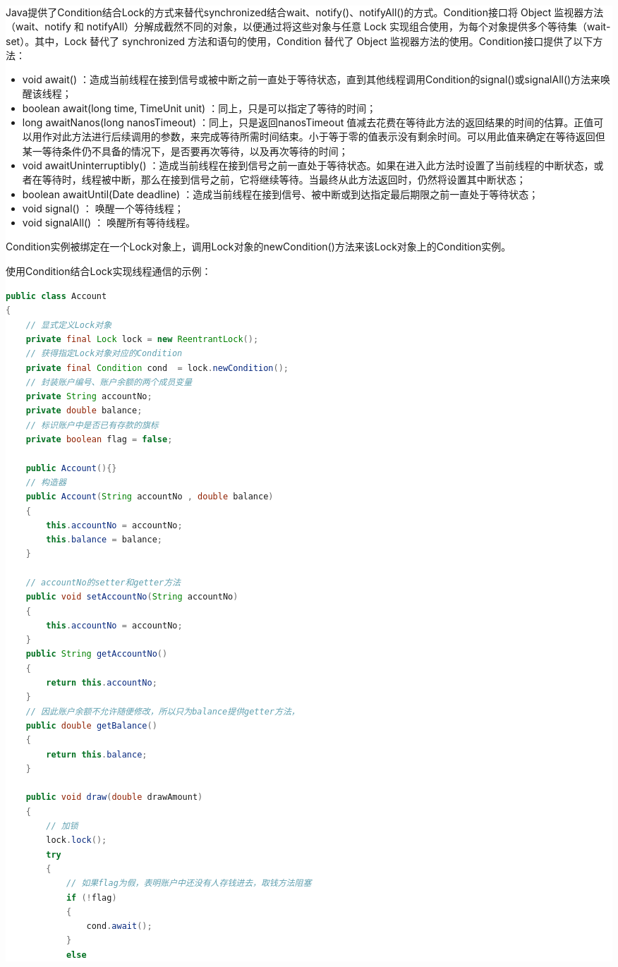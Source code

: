 Java提供了Condition结合Lock的方式来替代synchronized结合wait、notify()、notifyAll()的方式。Condition接口将 Object 监视器方法（wait、notify 和 notifyAll）分解成截然不同的对象，以便通过将这些对象与任意 Lock 实现组合使用，为每个对象提供多个等待集（wait-set）。其中，Lock 替代了 synchronized 方法和语句的使用，Condition 替代了 Object 监视器方法的使用。Condition接口提供了以下方法：

-  void await() ：造成当前线程在接到信号或被中断之前一直处于等待状态，直到其他线程调用Condition的signal()或signalAll()方法来唤醒该线程；
-  boolean await(long time, TimeUnit unit) ：同上，只是可以指定了等待的时间；
-  long awaitNanos(long nanosTimeout) ：同上，只是返回nanosTimeout 值减去花费在等待此方法的返回结果的时间的估算。正值可以用作对此方法进行后续调用的参数，来完成等待所需时间结束。小于等于零的值表示没有剩余时间。可以用此值来确定在等待返回但某一等待条件仍不具备的情况下，是否要再次等待，以及再次等待的时间；
-  void awaitUninterruptibly() ：造成当前线程在接到信号之前一直处于等待状态。如果在进入此方法时设置了当前线程的中断状态，或者在等待时，线程被中断，那么在接到信号之前，它将继续等待。当最终从此方法返回时，仍然将设置其中断状态；
-  boolean awaitUntil(Date deadline) ：造成当前线程在接到信号、被中断或到达指定最后期限之前一直处于等待状态；
-  void signal() ： 唤醒一个等待线程；
-  void signalAll() ： 唤醒所有等待线程。 

Condition实例被绑定在一个Lock对象上，调用Lock对象的newCondition()方法来该Lock对象上的Condition实例。

使用Condition结合Lock实现线程通信的示例：
```java
public class Account
{
	// 显式定义Lock对象
	private final Lock lock = new ReentrantLock();
	// 获得指定Lock对象对应的Condition
	private final Condition cond  = lock.newCondition();
	// 封装账户编号、账户余额的两个成员变量
	private String accountNo;
	private double balance;
	// 标识账户中是否已有存款的旗标
	private boolean flag = false;

	public Account(){}
	// 构造器
	public Account(String accountNo , double balance)
	{
		this.accountNo = accountNo;
		this.balance = balance;
	}

	// accountNo的setter和getter方法
	public void setAccountNo(String accountNo)
	{
		this.accountNo = accountNo;
	}
	public String getAccountNo()
	{
		return this.accountNo;
	}
	// 因此账户余额不允许随便修改，所以只为balance提供getter方法，
	public double getBalance()
	{
		return this.balance;
	}

	public void draw(double drawAmount)
	{
		// 加锁
		lock.lock();
		try
		{
			// 如果flag为假，表明账户中还没有人存钱进去，取钱方法阻塞
			if (!flag)
			{
				cond.await();
			}
			else
```